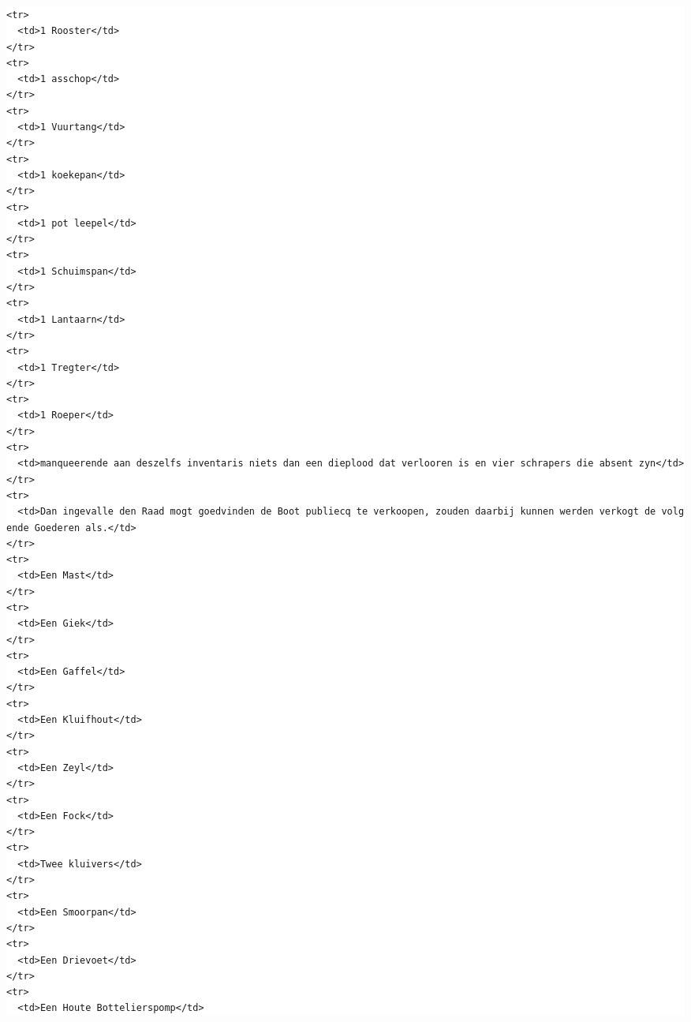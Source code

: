     <tr>
      <td>1 Rooster</td>
    </tr>
    <tr>
      <td>1 asschop</td>
    </tr>
    <tr>
      <td>1 Vuurtang</td>
    </tr>
    <tr>
      <td>1 koekepan</td>
    </tr>
    <tr>
      <td>1 pot leepel</td>
    </tr>
    <tr>
      <td>1 Schuimspan</td>
    </tr>
    <tr>
      <td>1 Lantaarn</td>
    </tr>
    <tr>
      <td>1 Tregter</td>
    </tr>
    <tr>
      <td>1 Roeper</td>
    </tr>
    <tr>
      <td>manqueerende aan deszelfs inventaris niets dan een dieplood dat verlooren is en vier schrapers die absent zyn</td>
    </tr>
    <tr>
      <td>Dan ingevalle den Raad mogt goedvinden de Boot publiecq te verkoopen, zouden daarbij kunnen werden verkogt de volgende Goederen als.</td>
    </tr>
    <tr>
      <td>Een Mast</td>
    </tr>
    <tr>
      <td>Een Giek</td>
    </tr>
    <tr>
      <td>Een Gaffel</td>
    </tr>
    <tr>
      <td>Een Kluifhout</td>
    </tr>
    <tr>
      <td>Een Zeyl</td>
    </tr>
    <tr>
      <td>Een Fock</td>
    </tr>
    <tr>
      <td>Twee kluivers</td>
    </tr>
    <tr>
      <td>Een Smoorpan</td>
    </tr>
    <tr>
      <td>Een Drievoet</td>
    </tr>
    <tr>
      <td>Een Houte Bottelierspomp</td>